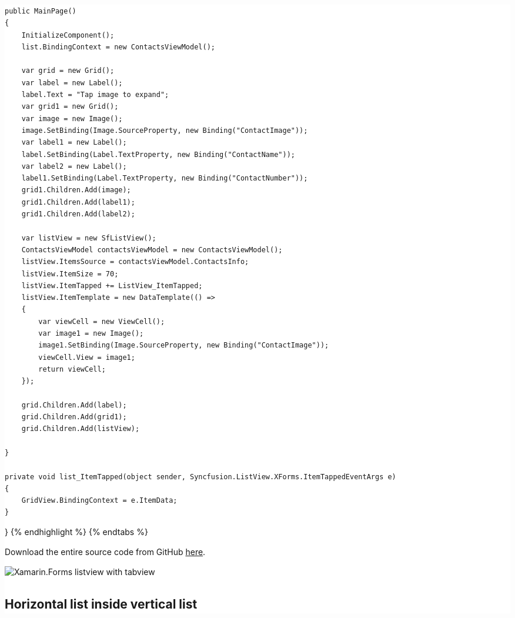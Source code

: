     public MainPage()
    {
        InitializeComponent();
        list.BindingContext = new ContactsViewModel();

        var grid = new Grid();
        var label = new Label();
        label.Text = "Tap image to expand";
        var grid1 = new Grid();
        var image = new Image();
        image.SetBinding(Image.SourceProperty, new Binding("ContactImage"));
        var label1 = new Label();
        label.SetBinding(Label.TextProperty, new Binding("ContactName"));
        var label2 = new Label();
        label1.SetBinding(Label.TextProperty, new Binding("ContactNumber"));
        grid1.Children.Add(image);
        grid1.Children.Add(label1);
        grid1.Children.Add(label2);

        var listView = new SfListView();
        ContactsViewModel contactsViewModel = new ContactsViewModel();
        listView.ItemsSource = contactsViewModel.ContactsInfo;
        listView.ItemSize = 70;
        listView.ItemTapped += ListView_ItemTapped;
        listView.ItemTemplate = new DataTemplate(() =>
        {
            var viewCell = new ViewCell();
            var image1 = new Image();
            image1.SetBinding(Image.SourceProperty, new Binding("ContactImage"));
            viewCell.View = image1;
            return viewCell;
        });

        grid.Children.Add(label);
        grid.Children.Add(grid1);
        grid.Children.Add(listView);

    }

    private void list_ItemTapped(object sender, Syncfusion.ListView.XForms.ItemTappedEventArgs e)
    {
        GridView.BindingContext = e.ItemData;
    }
}
{% endhighlight %}
{% endtabs %}

Download the entire source code from GitHub [here](https://github.com/SyncfusionExamples/How-to-navigate-xamarin.forms-listview-across-listviewitem).

![Xamarin.Forms listview with tabview](SfListView_images/NavigateView.jpg)

## Horizontal list inside vertical list
